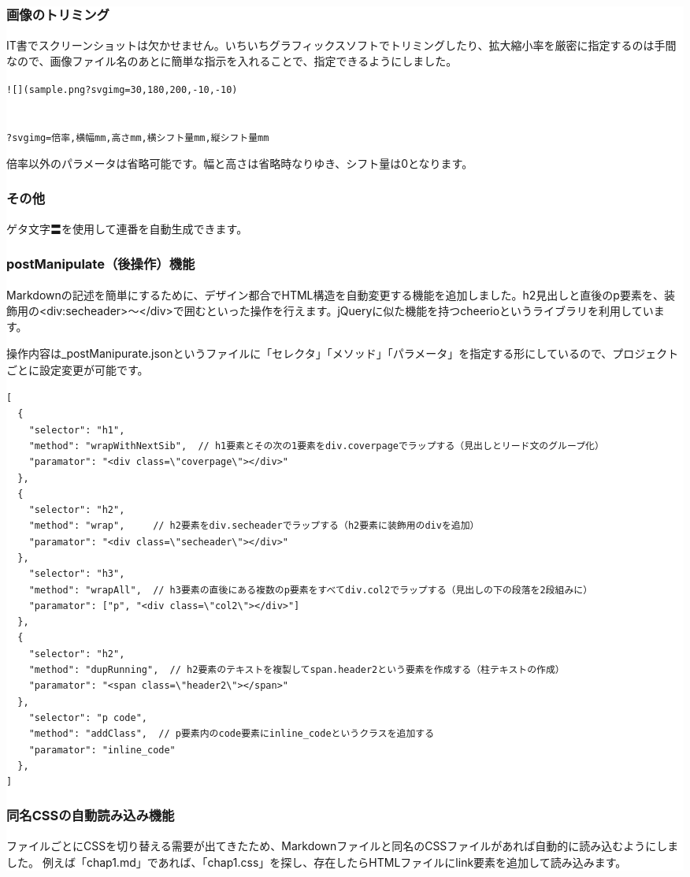 ### 画像のトリミング
IT書でスクリーンショットは欠かせません。いちいちグラフィックスソフトでトリミングしたり、拡大縮小率を厳密に指定するのは手間なので、画像ファイル名のあとに簡単な指示を入れることで、指定できるようにしました。

```
![](sample.png?svgimg=30,180,200,-10,-10)


?svgimg=倍率,横幅mm,高さmm,横シフト量mm,縦シフト量mm
```

倍率以外のパラメータは省略可能です。幅と高さは省略時なりゆき、シフト量は0となります。

### その他
ゲタ文字〓を使用して連番を自動生成できます。

### postManipulate（後操作）機能
Markdownの記述を簡単にするために、デザイン都合でHTML構造を自動変更する機能を追加しました。h2見出しと直後のp要素を、装飾用の\<div:secheader\>～\</div\>で囲むといった操作を行えます。jQueryに似た機能を持つcheerioというライブラリを利用しています。

操作内容は_postManipurate.jsonというファイルに「セレクタ」「メソッド」「パラメータ」を指定する形にしているので、プロジェクトごとに設定変更が可能です。
```
[
  {
    "selector": "h1",
    "method": "wrapWithNextSib",  // h1要素とその次の1要素をdiv.coverpageでラップする（見出しとリード文のグループ化）
    "paramator": "<div class=\"coverpage\"></div>"
  },
  {
    "selector": "h2",
    "method": "wrap",     // h2要素をdiv.secheaderでラップする（h2要素に装飾用のdivを追加）
    "paramator": "<div class=\"secheader\"></div>"
  },
    "selector": "h3",
    "method": "wrapAll",  // h3要素の直後にある複数のp要素をすべてdiv.col2でラップする（見出しの下の段落を2段組みに）
    "paramator": ["p", "<div class=\"col2\"></div>"]
  },
  {
    "selector": "h2",
    "method": "dupRunning",  // h2要素のテキストを複製してspan.header2という要素を作成する（柱テキストの作成）
    "paramator": "<span class=\"header2\"></span>"
  },
    "selector": "p code",
    "method": "addClass",  // p要素内のcode要素にinline_codeというクラスを追加する
    "paramator": "inline_code"
  },
]
```

### 同名CSSの自動読み込み機能
ファイルごとにCSSを切り替える需要が出てきたため、Markdownファイルと同名のCSSファイルがあれば自動的に読み込むようにしました。
例えば「chap1.md」であれば、「chap1.css」を探し、存在したらHTMLファイルにlink要素を追加して読み込みます。
